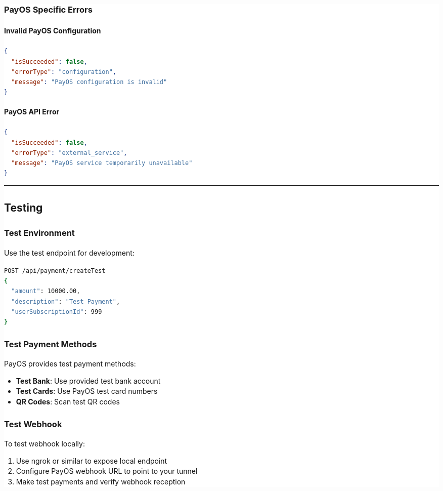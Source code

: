 ### PayOS Specific Errors

#### Invalid PayOS Configuration

```json
{
  "isSucceeded": false,
  "errorType": "configuration",
  "message": "PayOS configuration is invalid"
}
```

#### PayOS API Error

```json
{
  "isSucceeded": false,
  "errorType": "external_service",
  "message": "PayOS service temporarily unavailable"
}
```

---

## Testing

### Test Environment

Use the test endpoint for development:

```bash
POST /api/payment/createTest
{
  "amount": 10000.00,
  "description": "Test Payment",
  "userSubscriptionId": 999
}
```

### Test Payment Methods

PayOS provides test payment methods:
- **Test Bank**: Use provided test bank account
- **Test Cards**: Use PayOS test card numbers
- **QR Codes**: Scan test QR codes

### Test Webhook

To test webhook locally:

1. Use ngrok or similar to expose local endpoint
2. Configure PayOS webhook URL to point to your tunnel
3. Make test payments and verify webhook reception
